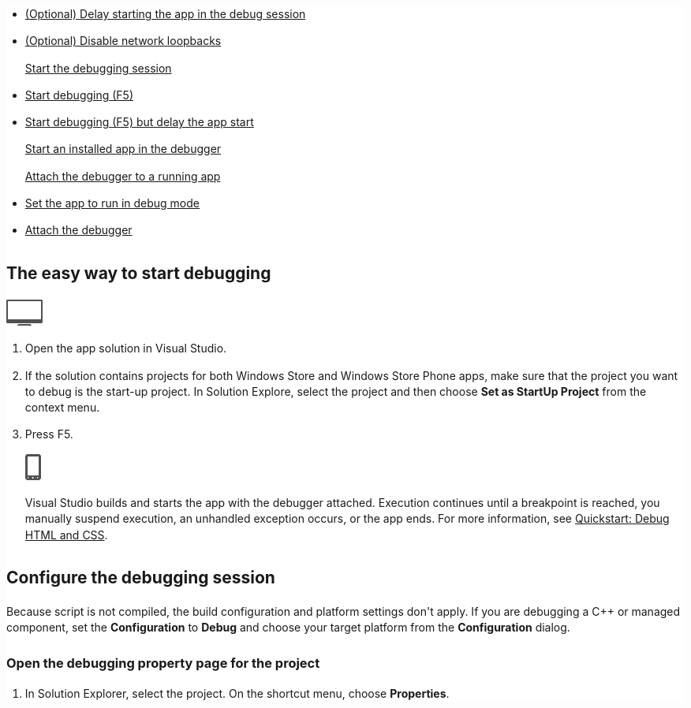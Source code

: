 - [(Optional) Delay starting the app in the debug session](#BKMK__Optional__Delay_starting_app_in_the_debug_session)

- [(Optional) Disable network loopbacks](#BKMK__Optional__Disable_network_loopbacks)

  [Start the debugging session](#BKMK_Start_the_debugging_session)

- [Start debugging (F5)](#BKMK_Start_debugging__F5_)

- [Start debugging (F5) but delay the app start](#BKMK_Start_debugging__F5__but_delay_the_app_start)

  [Start an installed app in the debugger](#BKMK_Start_an_installed_app_in_the_debugger)

  [Attach the debugger to a running app](#BKMK_Attach_the_debugger_to_a_running_app_)

- [Set the app to run in debug mode](#BKMK_Set_the_app_to_run_in_debug_mode)

- [Attach the debugger](#BKMK_Attach_the_debugger)

##  <a name="BKMK_The_easy_way_to_start_debugging"></a> The easy way to start debugging
 ![Applies to Windows only](../debugger/media/windows-only-content.png "windows_only_content")

1. Open the app solution in Visual Studio.

2. If the solution contains projects for both Windows Store and Windows Store Phone apps, make sure that the project you want to debug is the start-up project. In Solution Explore, select the project and then choose **Set as StartUp Project** from the context menu.

3. Press F5.

   ![Applies to Windows Phone only](../debugger/media/phone-only-content.png "phone_only_content")

   Visual Studio builds and starts the app with the debugger attached. Execution continues until a breakpoint is reached, you manually suspend execution, an unhandled exception occurs, or the app ends. For more information, see [Quickstart: Debug HTML and CSS](../debugger/quickstart-debug-html-and-css.md).

##  <a name="BKMK_Configure_the_debugging_session"></a> Configure the debugging session
 Because script is not compiled, the build configuration and platform settings don't apply. If you are debugging a C++ or managed component, set the **Configuration** to **Debug** and choose your target platform from the **Configuration** dialog.

###  <a name="BKMK_Open_the_debugging_property_page_for_the_project"></a> Open the debugging property page for the project

1. In Solution Explorer, select the project. On the shortcut menu, choose **Properties**.
